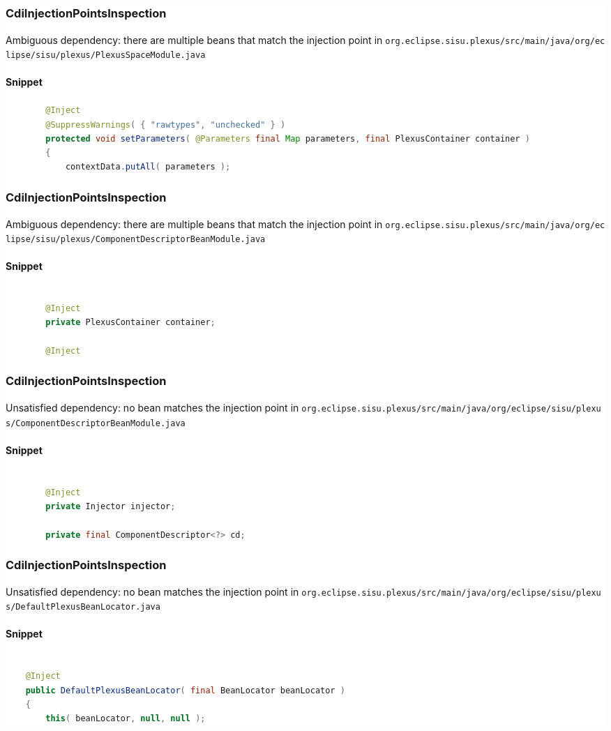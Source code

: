 ### CdiInjectionPointsInspection
Ambiguous dependency: there are multiple beans that match the injection point
in `org.eclipse.sisu.plexus/src/main/java/org/eclipse/sisu/plexus/PlexusSpaceModule.java`
#### Snippet
```java
        @Inject
        @SuppressWarnings( { "rawtypes", "unchecked" } )
        protected void setParameters( @Parameters final Map parameters, final PlexusContainer container )
        {
            contextData.putAll( parameters );
```

### CdiInjectionPointsInspection
Ambiguous dependency: there are multiple beans that match the injection point
in `org.eclipse.sisu.plexus/src/main/java/org/eclipse/sisu/plexus/ComponentDescriptorBeanModule.java`
#### Snippet
```java

        @Inject
        private PlexusContainer container;

        @Inject
```

### CdiInjectionPointsInspection
Unsatisfied dependency: no bean matches the injection point
in `org.eclipse.sisu.plexus/src/main/java/org/eclipse/sisu/plexus/ComponentDescriptorBeanModule.java`
#### Snippet
```java

        @Inject
        private Injector injector;

        private final ComponentDescriptor<?> cd;
```

### CdiInjectionPointsInspection
Unsatisfied dependency: no bean matches the injection point
in `org.eclipse.sisu.plexus/src/main/java/org/eclipse/sisu/plexus/DefaultPlexusBeanLocator.java`
#### Snippet
```java

    @Inject
    public DefaultPlexusBeanLocator( final BeanLocator beanLocator )
    {
        this( beanLocator, null, null );
```
